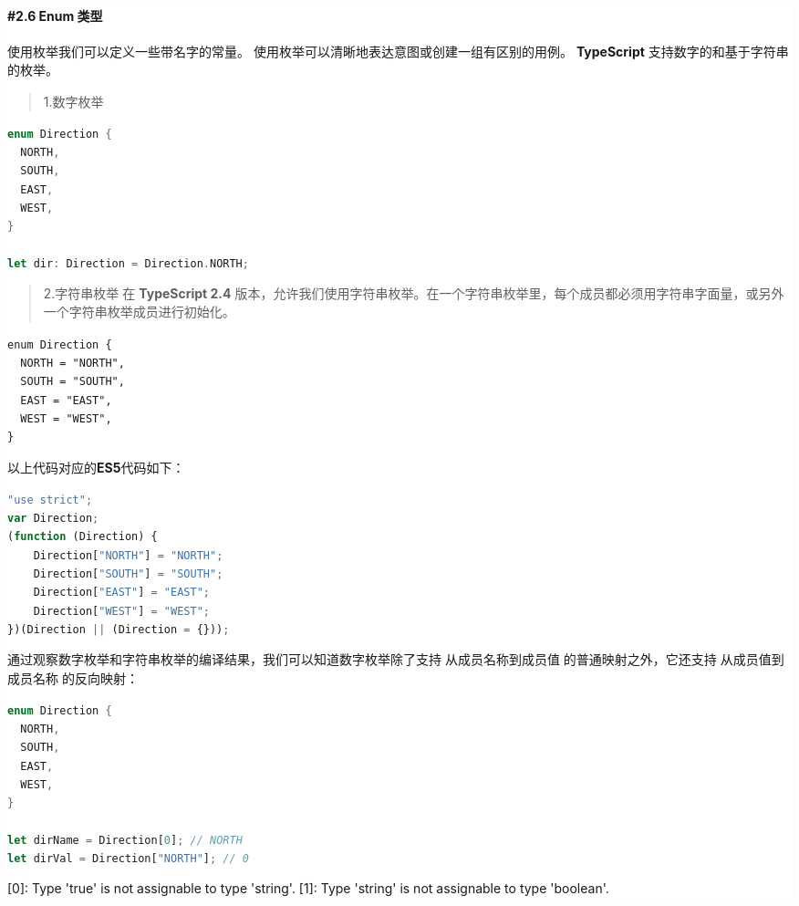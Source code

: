 ```typescript
```
#### #2.6 Enum 类型
使用枚举我们可以定义一些带名字的常量。 使用枚举可以清晰地表达意图或创建一组有区别的用例。 **TypeScript** 支持数字的和基于字符串的枚举。

> 1.数字枚举

```rust
enum Direction {
  NORTH,
  SOUTH,
  EAST,
  WEST,
}
 
let dir: Direction = Direction.NORTH;
```

> 2.字符串枚举
> 在 **TypeScript 2.4** 版本，允许我们使用字符串枚举。在一个字符串枚举里，每个成员都必须用字符串字面量，或另外一个字符串枚举成员进行初始化。

```nginx
enum Direction {
  NORTH = "NORTH",
  SOUTH = "SOUTH",
  EAST = "EAST",
  WEST = "WEST",
}
```
以上代码对应的**ES5**代码如下：

```javascript
"use strict";
var Direction;
(function (Direction) {
    Direction["NORTH"] = "NORTH";
    Direction["SOUTH"] = "SOUTH";
    Direction["EAST"] = "EAST";
    Direction["WEST"] = "WEST";
})(Direction || (Direction = {}));
```

通过观察数字枚举和字符串枚举的编译结果，我们可以知道数字枚举除了支持 从成员名称到成员值 的普通映射之外，它还支持 从成员值到成员名称 的反向映射：

```rust
enum Direction {
  NORTH,
  SOUTH,
  EAST,
  WEST,
}
 
let dirName = Direction[0]; // NORTH
let dirVal = Direction["NORTH"]; // 0

```


  [sym]: "semlinker",
[0]: Type 'true' is not assignable to type 'string'.
[1]: Type 'string' is not assignable to type 'boolean'.